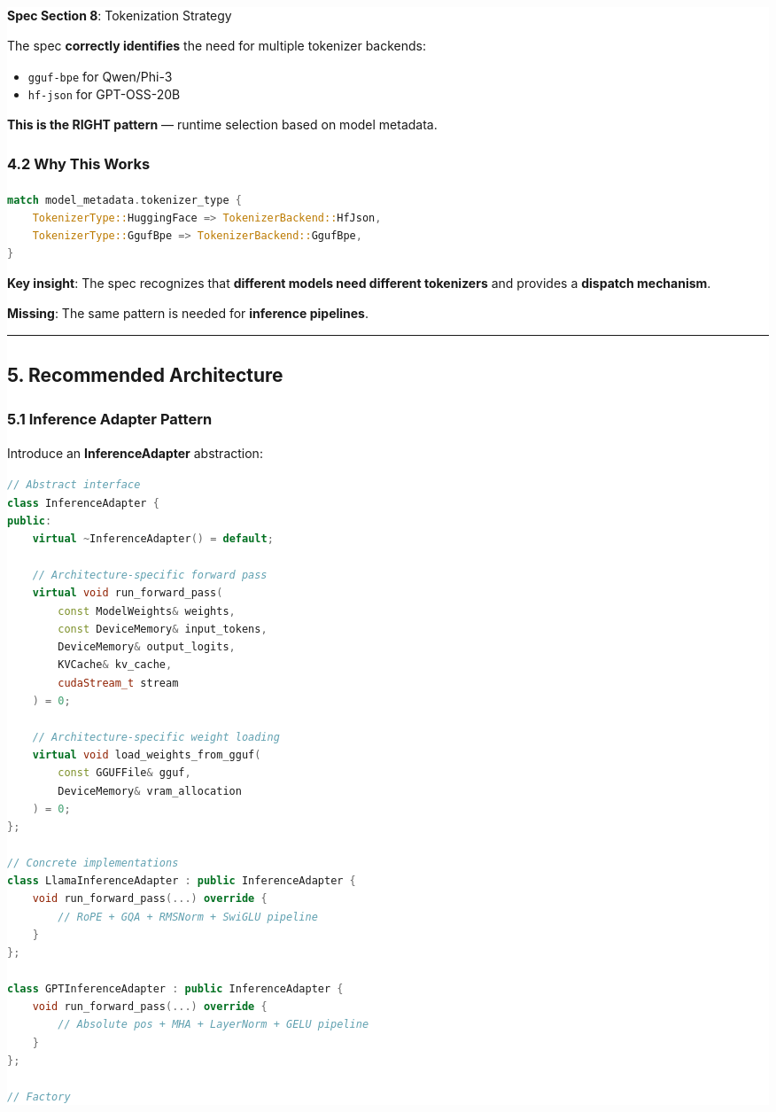**Spec Section 8**: Tokenization Strategy

The spec **correctly identifies** the need for multiple tokenizer backends:
- `gguf-bpe` for Qwen/Phi-3
- `hf-json` for GPT-OSS-20B

**This is the RIGHT pattern** — runtime selection based on model metadata.

### 4.2 Why This Works

```rust
match model_metadata.tokenizer_type {
    TokenizerType::HuggingFace => TokenizerBackend::HfJson,
    TokenizerType::GgufBpe => TokenizerBackend::GgufBpe,
}
```

**Key insight**: The spec recognizes that **different models need different tokenizers** and provides a **dispatch mechanism**.

**Missing**: The same pattern is needed for **inference pipelines**.

---

## 5. Recommended Architecture

### 5.1 Inference Adapter Pattern

Introduce an **InferenceAdapter** abstraction:

```cpp
// Abstract interface
class InferenceAdapter {
public:
    virtual ~InferenceAdapter() = default;
    
    // Architecture-specific forward pass
    virtual void run_forward_pass(
        const ModelWeights& weights,
        const DeviceMemory& input_tokens,
        DeviceMemory& output_logits,
        KVCache& kv_cache,
        cudaStream_t stream
    ) = 0;
    
    // Architecture-specific weight loading
    virtual void load_weights_from_gguf(
        const GGUFFile& gguf,
        DeviceMemory& vram_allocation
    ) = 0;
};

// Concrete implementations
class LlamaInferenceAdapter : public InferenceAdapter {
    void run_forward_pass(...) override {
        // RoPE + GQA + RMSNorm + SwiGLU pipeline
    }
};

class GPTInferenceAdapter : public InferenceAdapter {
    void run_forward_pass(...) override {
        // Absolute pos + MHA + LayerNorm + GELU pipeline
    }
};

// Factory
```